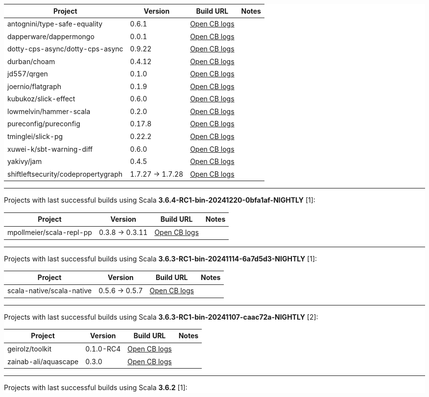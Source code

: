 | Project | Version | Build URL | Notes |
| ------- | ------- | --------- | ----- |
| antognini/type-safe-equality | 0.6.1 | [Open CB logs](https://github.com/VirtusLab/community-build3/actions/runs/13730900562/job/38421816575) |  |
| dapperware/dappermongo | 0.0.1 | [Open CB logs](https://github.com/VirtusLab/community-build3/actions/runs/13730827980/job/38421835129) |  |
| dotty-cps-async/dotty-cps-async | 0.9.22 | [Open CB logs](https://github.com/VirtusLab/community-build3/actions/runs/13730900562/job/38421902781) |  |
| durban/choam | 0.4.12 | [Open CB logs](https://github.com/VirtusLab/community-build3/actions/runs/13730900562/job/38421905014) |  |
| jd557/qrgen | 0.1.0 | [Open CB logs](https://github.com/VirtusLab/community-build3/actions/runs/13730900562/job/38421863189) |  |
| joernio/flatgraph | 0.1.9 | [Open CB logs](https://github.com/VirtusLab/community-build3/actions/runs/13730900562/job/38421866312) |  |
| kubukoz/slick-effect | 0.6.0 | [Open CB logs](https://github.com/VirtusLab/community-build3/actions/runs/13730900562/job/38421894408) |  |
| lowmelvin/hammer-scala | 0.2.0 | [Open CB logs](https://github.com/VirtusLab/community-build3/actions/runs/13730827980/job/38421842987) |  |
| pureconfig/pureconfig | 0.17.8 | [Open CB logs](https://github.com/VirtusLab/community-build3/actions/runs/13730900562/job/38421852808) |  |
| tminglei/slick-pg | 0.22.2 | [Open CB logs](https://github.com/VirtusLab/community-build3/actions/runs/13730900562/job/38421820921) |  |
| xuwei-k/sbt-warning-diff | 0.6.0 | [Open CB logs](https://github.com/VirtusLab/community-build3/actions/runs/13730900562/job/38421878688) |  |
| yakivy/jam | 0.4.5 | [Open CB logs](https://github.com/VirtusLab/community-build3/actions/runs/13730900562/job/38421880487) |  |
| shiftleftsecurity/codepropertygraph | 1.7.27 -> 1.7.28 | [Open CB logs](https://github.com/VirtusLab/community-build3/actions/runs/13730900562/job/38421917365) |  |
<hr>
Projects with last successful builds using Scala <span style="font-weight:bold">3.6.4-RC1-bin-20241220-0bfa1af-NIGHTLY</span> [1]:<br>

| Project | Version | Build URL | Notes |
| ------- | ------- | --------- | ----- |
| mpollmeier/scala-repl-pp | 0.3.8 -> 0.3.11 | [Open CB logs](https://github.com/VirtusLab/community-build3/actions/runs/13730900562/job/38421798214) |  |
<hr>
Projects with last successful builds using Scala <span style="font-weight:bold">3.6.3-RC1-bin-20241114-6a7d5d3-NIGHTLY</span> [1]:<br>

| Project | Version | Build URL | Notes |
| ------- | ------- | --------- | ----- |
| scala-native/scala-native | 0.5.6 -> 0.5.7 | [Open CB logs](https://github.com/VirtusLab/community-build3/actions/runs/13730900562/job/38421879591) |  |
<hr>
Projects with last successful builds using Scala <span style="font-weight:bold">3.6.3-RC1-bin-20241107-caac72a-NIGHTLY</span> [2]:<br>

| Project | Version | Build URL | Notes |
| ------- | ------- | --------- | ----- |
| geirolz/toolkit | 0.1.0-RC4 | [Open CB logs](https://github.com/VirtusLab/community-build3/actions/runs/13730900562/job/38421804335) |  |
| zainab-ali/aquascape | 0.3.0 | [Open CB logs](https://github.com/VirtusLab/community-build3/actions/runs/13730900562/job/38421882284) |  |
<hr>
Projects with last successful builds using Scala <span style="font-weight:bold">3.6.2</span> [1]:<br>
